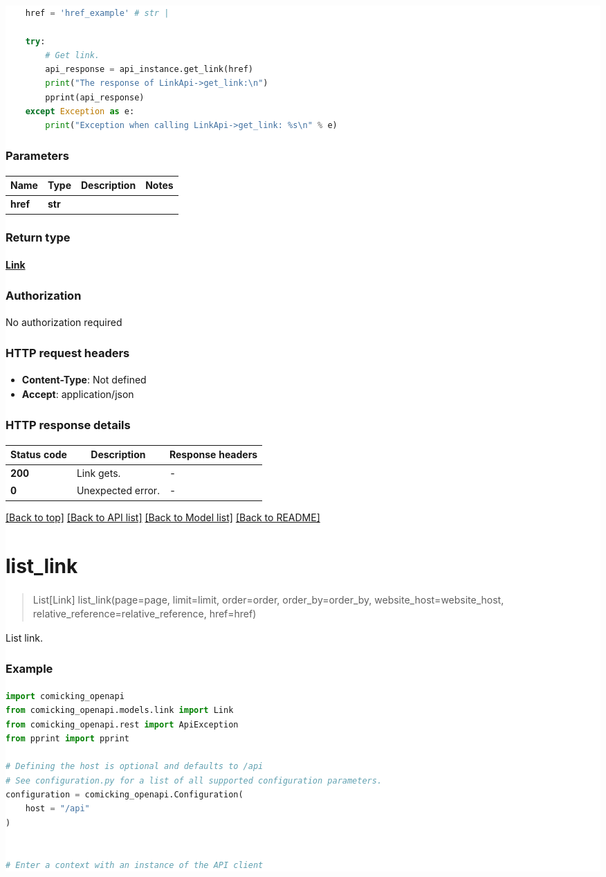 ```python
    href = 'href_example' # str | 

    try:
        # Get link.
        api_response = api_instance.get_link(href)
        print("The response of LinkApi->get_link:\n")
        pprint(api_response)
    except Exception as e:
        print("Exception when calling LinkApi->get_link: %s\n" % e)
```



### Parameters


Name | Type | Description  | Notes
------------- | ------------- | ------------- | -------------
 **href** | **str**|  | 

### Return type

[**Link**](Link.md)

### Authorization

No authorization required

### HTTP request headers

 - **Content-Type**: Not defined
 - **Accept**: application/json

### HTTP response details

| Status code | Description | Response headers |
|-------------|-------------|------------------|
**200** | Link gets. |  -  |
**0** | Unexpected error. |  -  |

[[Back to top]](#) [[Back to API list]](../README.md#documentation-for-api-endpoints) [[Back to Model list]](../README.md#documentation-for-models) [[Back to README]](../README.md)

# **list_link**
> List[Link] list_link(page=page, limit=limit, order=order, order_by=order_by, website_host=website_host, relative_reference=relative_reference, href=href)

List link.

### Example


```python
import comicking_openapi
from comicking_openapi.models.link import Link
from comicking_openapi.rest import ApiException
from pprint import pprint

# Defining the host is optional and defaults to /api
# See configuration.py for a list of all supported configuration parameters.
configuration = comicking_openapi.Configuration(
    host = "/api"
)


# Enter a context with an instance of the API client
```